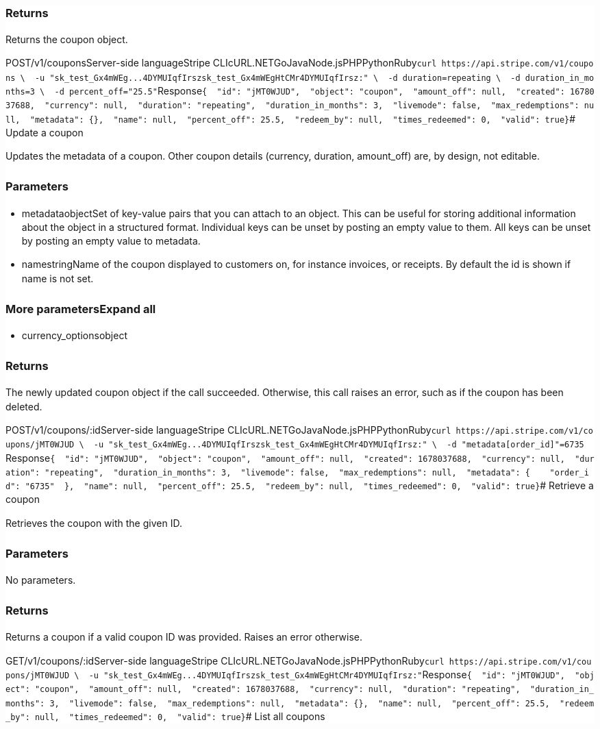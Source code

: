 ### Returns

Returns the coupon object.

POST/v1/couponsServer-side languageStripe CLIcURL.NETGoJavaNode.jsPHPPythonRuby[](#)[](#)`curl https://api.stripe.com/v1/coupons \  -u "sk_test_Gx4mWEg...4DYMUIqfIrszsk_test_Gx4mWEgHtCMr4DYMUIqfIrsz:" \  -d duration=repeating \  -d duration_in_months=3 \  -d percent_off="25.5"`Response`{  "id": "jMT0WJUD",  "object": "coupon",  "amount_off": null,  "created": 1678037688,  "currency": null,  "duration": "repeating",  "duration_in_months": 3,  "livemode": false,  "max_redemptions": null,  "metadata": {},  "name": null,  "percent_off": 25.5,  "redeem_by": null,  "times_redeemed": 0,  "valid": true}`# Update a coupon

Updates the metadata of a coupon. Other coupon details (currency, duration, amount_off) are, by design, not editable.

### Parameters

- metadataobjectSet of key-value pairs that you can attach to an object. This can be useful for storing additional information about the object in a structured format. Individual keys can be unset by posting an empty value to them. All keys can be unset by posting an empty value to metadata.


- namestringName of the coupon displayed to customers on, for instance invoices, or receipts. By default the id is shown if name is not set.



### More parametersExpand all

- currency_optionsobject

### Returns

The newly updated coupon object if the call succeeded. Otherwise, this call raises an error, such as if the coupon has been deleted.

POST/v1/coupons/:idServer-side languageStripe CLIcURL.NETGoJavaNode.jsPHPPythonRuby[](#)[](#)`curl https://api.stripe.com/v1/coupons/jMT0WJUD \  -u "sk_test_Gx4mWEg...4DYMUIqfIrszsk_test_Gx4mWEgHtCMr4DYMUIqfIrsz:" \  -d "metadata[order_id]"=6735`Response`{  "id": "jMT0WJUD",  "object": "coupon",  "amount_off": null,  "created": 1678037688,  "currency": null,  "duration": "repeating",  "duration_in_months": 3,  "livemode": false,  "max_redemptions": null,  "metadata": {    "order_id": "6735"  },  "name": null,  "percent_off": 25.5,  "redeem_by": null,  "times_redeemed": 0,  "valid": true}`# Retrieve a coupon

Retrieves the coupon with the given ID.

### Parameters

No parameters.

### Returns

Returns a coupon if a valid coupon ID was provided. Raises an error otherwise.

GET/v1/coupons/:idServer-side languageStripe CLIcURL.NETGoJavaNode.jsPHPPythonRuby[](#)[](#)`curl https://api.stripe.com/v1/coupons/jMT0WJUD \  -u "sk_test_Gx4mWEg...4DYMUIqfIrszsk_test_Gx4mWEgHtCMr4DYMUIqfIrsz:"`Response`{  "id": "jMT0WJUD",  "object": "coupon",  "amount_off": null,  "created": 1678037688,  "currency": null,  "duration": "repeating",  "duration_in_months": 3,  "livemode": false,  "max_redemptions": null,  "metadata": {},  "name": null,  "percent_off": 25.5,  "redeem_by": null,  "times_redeemed": 0,  "valid": true}`# List all coupons
